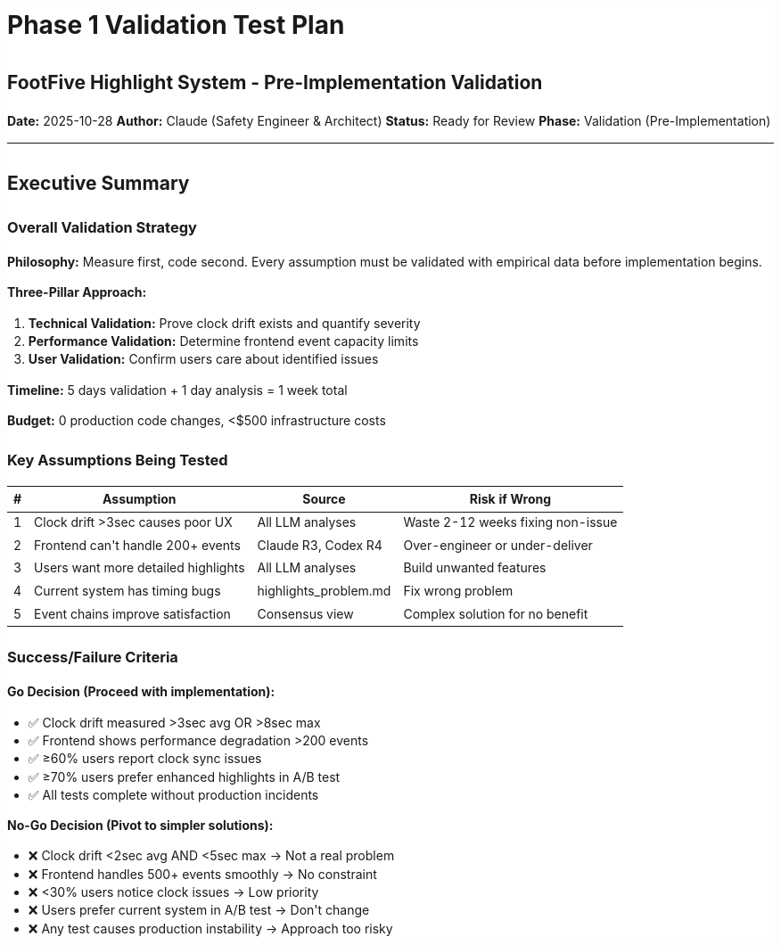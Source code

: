 # Phase 1 Validation Test Plan
## FootFive Highlight System - Pre-Implementation Validation

**Date:** 2025-10-28
**Author:** Claude (Safety Engineer & Architect)
**Status:** Ready for Review
**Phase:** Validation (Pre-Implementation)

---

## Executive Summary

### Overall Validation Strategy

**Philosophy:** Measure first, code second. Every assumption must be validated with empirical data before implementation begins.

**Three-Pillar Approach:**
1. **Technical Validation:** Prove clock drift exists and quantify severity
2. **Performance Validation:** Determine frontend event capacity limits
3. **User Validation:** Confirm users care about identified issues

**Timeline:** 5 days validation + 1 day analysis = 1 week total

**Budget:** 0 production code changes, <$500 infrastructure costs

### Key Assumptions Being Tested

| # | Assumption | Source | Risk if Wrong |
|---|------------|--------|---------------|
| 1 | Clock drift >3sec causes poor UX | All LLM analyses | Waste 2-12 weeks fixing non-issue |
| 2 | Frontend can't handle 200+ events | Claude R3, Codex R4 | Over-engineer or under-deliver |
| 3 | Users want more detailed highlights | All LLM analyses | Build unwanted features |
| 4 | Current system has timing bugs | highlights_problem.md | Fix wrong problem |
| 5 | Event chains improve satisfaction | Consensus view | Complex solution for no benefit |

### Success/Failure Criteria

**Go Decision (Proceed with implementation):**
- ✅ Clock drift measured >3sec avg OR >8sec max
- ✅ Frontend shows performance degradation >200 events
- ✅ ≥60% users report clock sync issues
- ✅ ≥70% users prefer enhanced highlights in A/B test
- ✅ All tests complete without production incidents

**No-Go Decision (Pivot to simpler solutions):**
- ❌ Clock drift <2sec avg AND <5sec max → Not a real problem
- ❌ Frontend handles 500+ events smoothly → No constraint
- ❌ <30% users notice clock issues → Low priority
- ❌ Users prefer current system in A/B test → Don't change
- ❌ Any test causes production instability → Approach too risky
